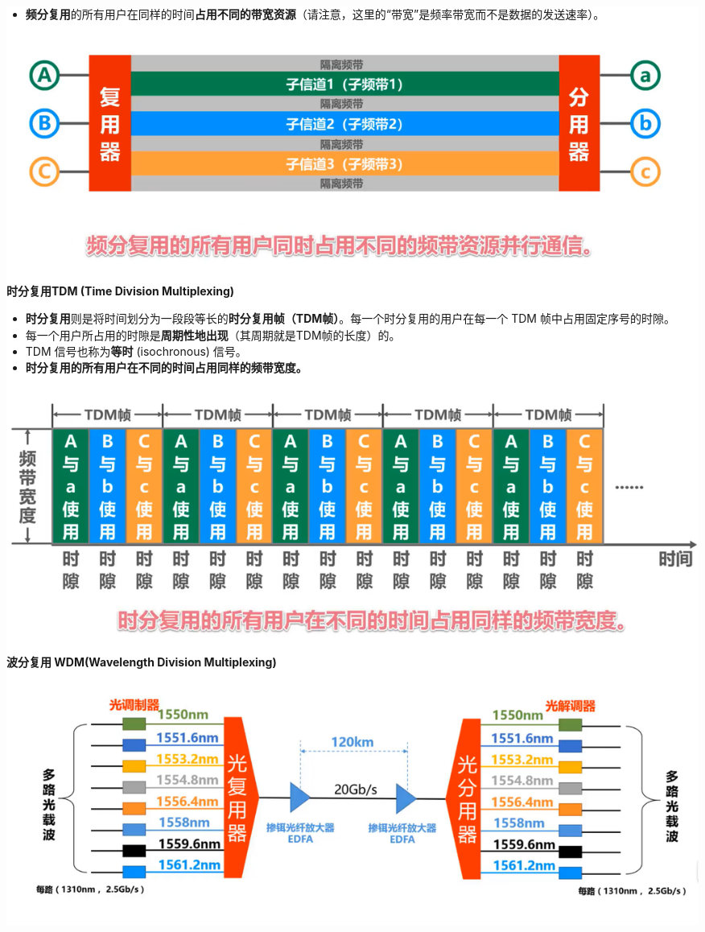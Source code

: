 * **频分复用**的所有用户在同样的时间**占用不同的带宽资源**（请注意，这里的“带宽”是频率带宽而不是数据的发送速率）。

![image-20201013153947668](计算机网络第三章（数据链路层）.assets/image-20201013153947668.png)

**时分复用TDM (Time Division Multiplexing)**

* **时分复用**则是将时间划分为一段段等长的**时分复用帧（TDM帧）**。每一个时分复用的用户在每一个 TDM 帧中占用固定序号的时隙。
* 每一个用户所占用的时隙是**周期性地出现**（其周期就是TDM帧的长度）的。
* TDM 信号也称为**等时** (isochronous) 信号。
* **时分复用的所有用户在不同的时间占用同样的频带宽度。**

![image-20201013154142540](计算机网络第三章（数据链路层）.assets/image-20201013154142540.png)

**波分复用 WDM(Wavelength Division Multiplexing)**

![image-20201013202218132](计算机网络第三章（数据链路层）.assets/image-20201013202218132.png)
